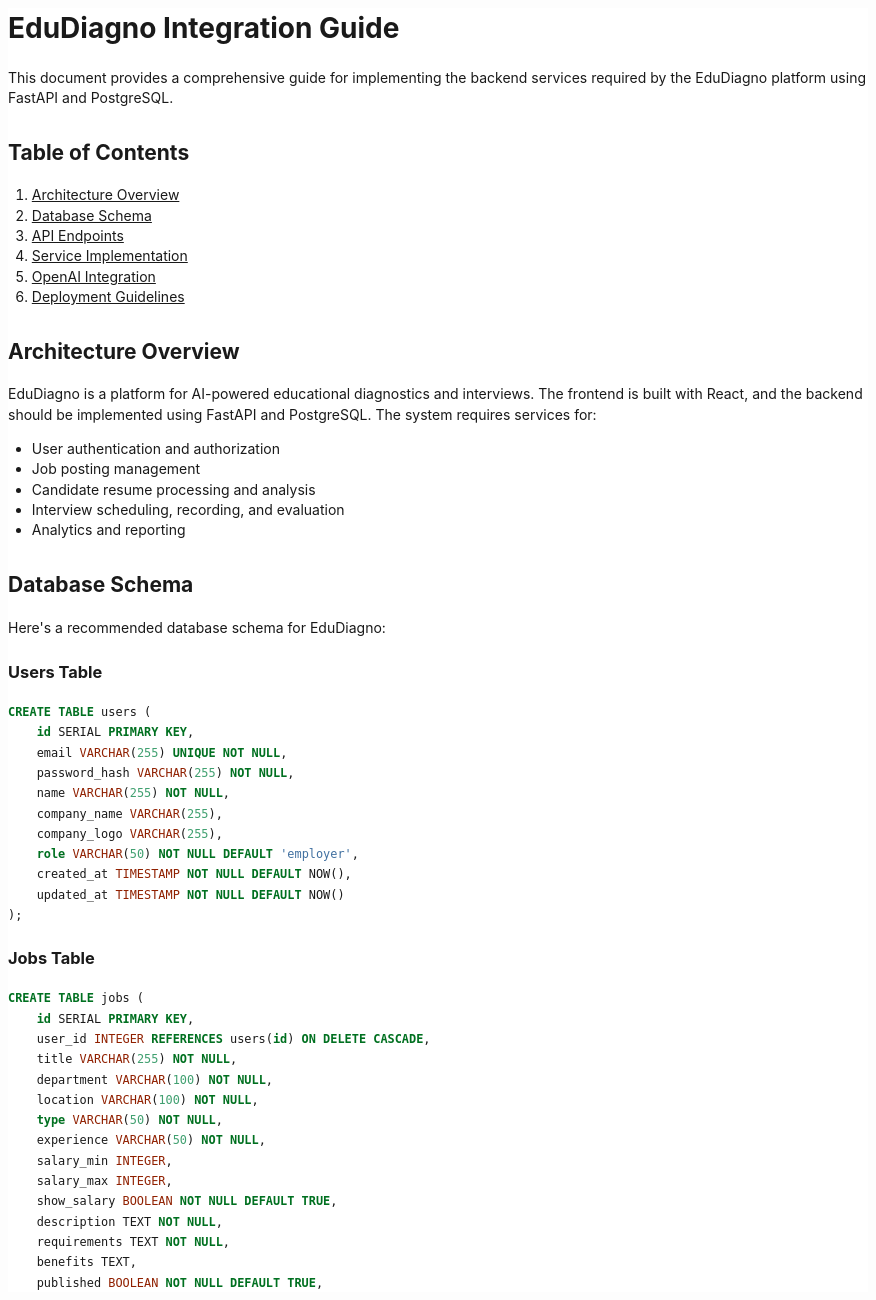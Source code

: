 
# EduDiagno Integration Guide

This document provides a comprehensive guide for implementing the backend services required by the EduDiagno platform using FastAPI and PostgreSQL.

## Table of Contents

1. [Architecture Overview](#architecture-overview)
2. [Database Schema](#database-schema)
3. [API Endpoints](#api-endpoints)
4. [Service Implementation](#service-implementation)
5. [OpenAI Integration](#openai-integration)
6. [Deployment Guidelines](#deployment-guidelines)

## Architecture Overview

EduDiagno is a platform for AI-powered educational diagnostics and interviews. The frontend is built with React, and the backend should be implemented using FastAPI and PostgreSQL. The system requires services for:

- User authentication and authorization
- Job posting management
- Candidate resume processing and analysis
- Interview scheduling, recording, and evaluation
- Analytics and reporting

## Database Schema

Here's a recommended database schema for EduDiagno:

### Users Table
```sql
CREATE TABLE users (
    id SERIAL PRIMARY KEY,
    email VARCHAR(255) UNIQUE NOT NULL,
    password_hash VARCHAR(255) NOT NULL,
    name VARCHAR(255) NOT NULL,
    company_name VARCHAR(255),
    company_logo VARCHAR(255),
    role VARCHAR(50) NOT NULL DEFAULT 'employer',
    created_at TIMESTAMP NOT NULL DEFAULT NOW(),
    updated_at TIMESTAMP NOT NULL DEFAULT NOW()
);
```

### Jobs Table
```sql
CREATE TABLE jobs (
    id SERIAL PRIMARY KEY,
    user_id INTEGER REFERENCES users(id) ON DELETE CASCADE,
    title VARCHAR(255) NOT NULL,
    department VARCHAR(100) NOT NULL,
    location VARCHAR(100) NOT NULL,
    type VARCHAR(50) NOT NULL,
    experience VARCHAR(50) NOT NULL,
    salary_min INTEGER,
    salary_max INTEGER,
    show_salary BOOLEAN NOT NULL DEFAULT TRUE,
    description TEXT NOT NULL,
    requirements TEXT NOT NULL,
    benefits TEXT,
    published BOOLEAN NOT NULL DEFAULT TRUE,
```